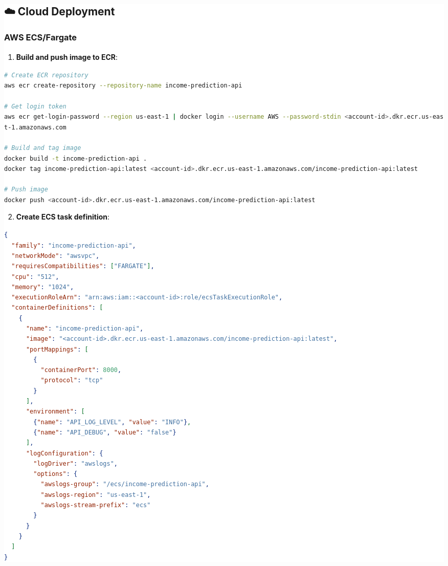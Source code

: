 ## ☁️ Cloud Deployment

### AWS ECS/Fargate

1. **Build and push image to ECR**:
```bash
# Create ECR repository
aws ecr create-repository --repository-name income-prediction-api

# Get login token
aws ecr get-login-password --region us-east-1 | docker login --username AWS --password-stdin <account-id>.dkr.ecr.us-east-1.amazonaws.com

# Build and tag image
docker build -t income-prediction-api .
docker tag income-prediction-api:latest <account-id>.dkr.ecr.us-east-1.amazonaws.com/income-prediction-api:latest

# Push image
docker push <account-id>.dkr.ecr.us-east-1.amazonaws.com/income-prediction-api:latest
```

2. **Create ECS task definition**:
```json
{
  "family": "income-prediction-api",
  "networkMode": "awsvpc",
  "requiresCompatibilities": ["FARGATE"],
  "cpu": "512",
  "memory": "1024",
  "executionRoleArn": "arn:aws:iam::<account-id>:role/ecsTaskExecutionRole",
  "containerDefinitions": [
    {
      "name": "income-prediction-api",
      "image": "<account-id>.dkr.ecr.us-east-1.amazonaws.com/income-prediction-api:latest",
      "portMappings": [
        {
          "containerPort": 8000,
          "protocol": "tcp"
        }
      ],
      "environment": [
        {"name": "API_LOG_LEVEL", "value": "INFO"},
        {"name": "API_DEBUG", "value": "false"}
      ],
      "logConfiguration": {
        "logDriver": "awslogs",
        "options": {
          "awslogs-group": "/ecs/income-prediction-api",
          "awslogs-region": "us-east-1",
          "awslogs-stream-prefix": "ecs"
        }
      }
    }
  ]
}
```
